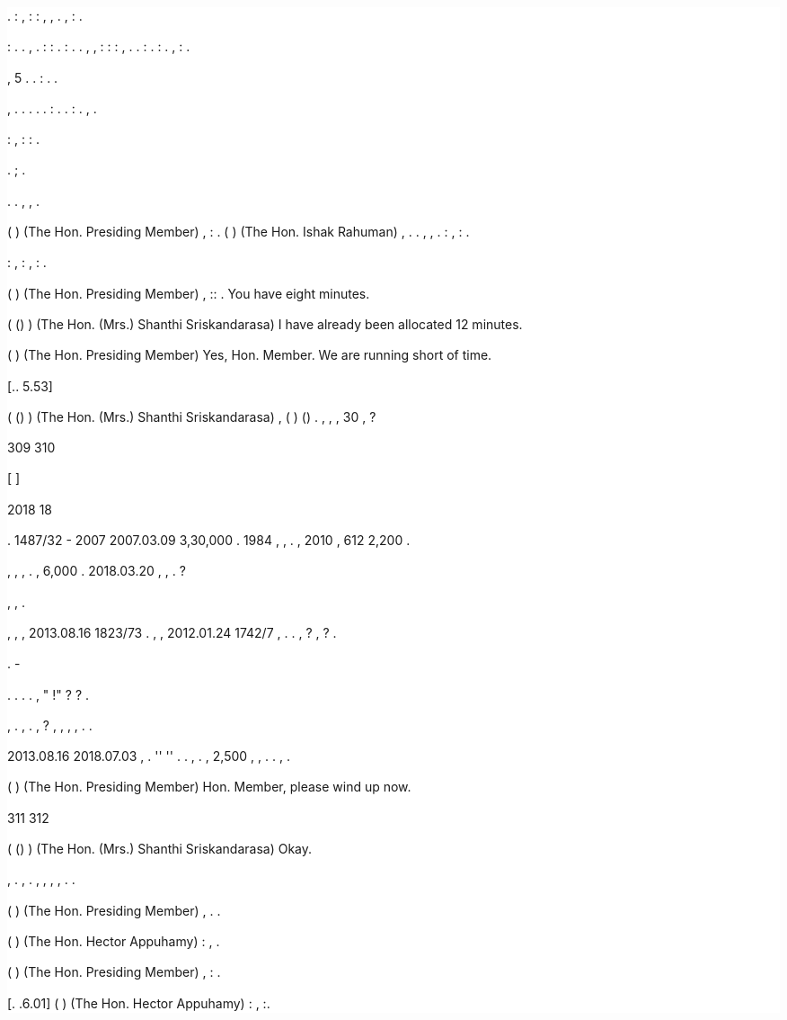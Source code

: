 . : , : : , , . , : .

: . . , . : : . : . . , , : : : , . . : . : . , : .

, 5 . . : . .

, . . . . . : . . : . , .

: , : : .

. ; .

. . , , .

( ) (The Hon. Presiding Member) , : . ( ) (The Hon. Ishak Rahuman) , . . , , . : , : .

: , : , : .

( ) (The Hon. Presiding Member) , :: . You have eight minutes.

( () ) (The Hon. (Mrs.) Shanthi Sriskandarasa) I have already been allocated 12 minutes.

( ) (The Hon. Presiding Member) Yes, Hon. Member. We are running short of time.

[.. 5.53]

( () ) (The Hon. (Mrs.) Shanthi Sriskandarasa) , ( ) () . , , , 30 , ?

309 310

[ ]

2018 18

. 1487/32 - 2007 2007.03.09 3,30,000 . 1984 , , . , 2010 , 612 2,200 .

, , , . , 6,000 . 2018.03.20 , , . ?

, , .

, , , 2013.08.16 1823/73 . , , 2012.01.24 1742/7 , . . , ? , ? .

. -

. . . . , " !" ? ? .

, . , . , ? , , , , . .

2013.08.16 2018.07.03 , . '' '' . . , . , 2,500 , , . . , .

( ) (The Hon. Presiding Member) Hon. Member, please wind up now.

311 312

( () ) (The Hon. (Mrs.) Shanthi Sriskandarasa) Okay.

, . , . , , , , . .

( ) (The Hon. Presiding Member) , . .

( ) (The Hon. Hector Appuhamy) : , .

( ) (The Hon. Presiding Member) , : .

[. .6.01] ( ) (The Hon. Hector Appuhamy) : , :.
